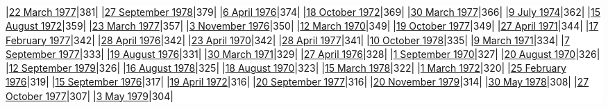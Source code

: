 |[22 March 1977](https://historichansard.net/hofreps/1977/19770322_reps_30_hor104/)|381|
|[27 September 1978](https://historichansard.net/hofreps/1978/19780927_reps_31_hor111/)|379|
|[6 April 1976](https://historichansard.net/hofreps/1976/19760406_reps_30_hor98/)|374|
|[18 October 1972](https://historichansard.net/hofreps/1972/19721018_reps_27_hor81/)|369|
|[30 March 1977](https://historichansard.net/hofreps/1977/19770330_reps_30_hor104/)|366|
|[9 July 1974](https://historichansard.net/hofreps/1974/19740709_reps_29_hor89/)|362|
|[15 August 1972](https://historichansard.net/hofreps/1972/19720815_reps_27_hor79/)|359|
|[23 March 1977](https://historichansard.net/hofreps/1977/19770323_reps_30_hor104/)|357|
|[3 November 1976](https://historichansard.net/hofreps/1976/19761103_reps_30_hor101/)|350|
|[12 March 1970](https://historichansard.net/hofreps/1970/19700312_reps_27_hor66/)|349|
|[19 October 1977](https://historichansard.net/hofreps/1977/19771019_reps_30_hor107/)|349|
|[27 April 1971](https://historichansard.net/hofreps/1971/19710427_reps_27_hor72/)|344|
|[17 February 1977](https://historichansard.net/hofreps/1977/19770217_reps_30_hor103/)|342|
|[28 April 1976](https://historichansard.net/hofreps/1976/19760428_reps_30_hor99/)|342|
|[23 April 1970](https://historichansard.net/hofreps/1970/19700423_reps_27_hor67/)|342|
|[28 April 1977](https://historichansard.net/hofreps/1977/19770428_reps_30_hor105/)|341|
|[10 October 1978](https://historichansard.net/hofreps/1978/19781010_reps_31_hor111/)|335|
|[9 March 1971](https://historichansard.net/hofreps/1971/19710309_reps_27_hor71/)|334|
|[7 September 1977](https://historichansard.net/hofreps/1977/19770907_reps_30_hor106/)|333|
|[19 August 1976](https://historichansard.net/hofreps/1976/19760819_reps_30_hor100/)|331|
|[30 March 1971](https://historichansard.net/hofreps/1971/19710330_reps_27_hor71/)|329|
|[27 April 1976](https://historichansard.net/hofreps/1976/19760427_reps_30_hor99/)|328|
|[1 September 1970](https://historichansard.net/hofreps/1970/19700901_reps_27_hor69/)|327|
|[20 August 1970](https://historichansard.net/hofreps/1970/19700820_reps_27_hor69/)|326|
|[12 September 1979](https://historichansard.net/hofreps/1979/19790912_reps_31_hor115/)|326|
|[16 August 1978](https://historichansard.net/hofreps/1978/19780816_reps_31_hor110/)|325|
|[18 August 1970](https://historichansard.net/hofreps/1970/19700818_reps_27_hor69/)|323|
|[15 March 1978](https://historichansard.net/hofreps/1978/19780315_reps_31_hor108/)|322|
|[1 March 1972](https://historichansard.net/hofreps/1972/19720301_reps_27_hor76/)|320|
|[25 February 1976](https://historichansard.net/hofreps/1976/19760225_reps_30_hor98/)|319|
|[15 September 1976](https://historichansard.net/hofreps/1976/19760915_reps_30_hor100/)|317|
|[19 April 1972](https://historichansard.net/hofreps/1972/19720419_reps_27_hor77/)|316|
|[20 September 1977](https://historichansard.net/hofreps/1977/19770920_reps_30_hor106/)|316|
|[20 November 1979](https://historichansard.net/hofreps/1979/19791120_reps_31_hor116/)|314|
|[30 May 1978](https://historichansard.net/hofreps/1978/19780530_reps_31_hor109/)|308|
|[27 October 1977](https://historichansard.net/hofreps/1977/19771027_reps_30_hor107/)|307|
|[3 May 1979](https://historichansard.net/hofreps/1979/19790503_reps_31_hor114/)|304|